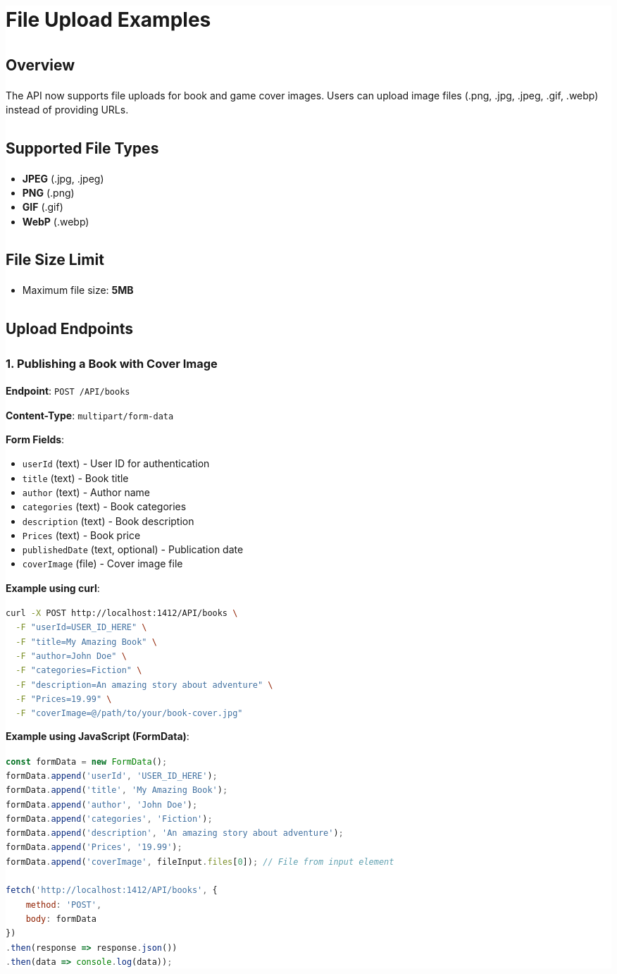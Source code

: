 # File Upload Examples

## Overview
The API now supports file uploads for book and game cover images. Users can upload image files (.png, .jpg, .jpeg, .gif, .webp) instead of providing URLs.

## Supported File Types
- **JPEG** (.jpg, .jpeg)
- **PNG** (.png)
- **GIF** (.gif)
- **WebP** (.webp)

## File Size Limit
- Maximum file size: **5MB**

## Upload Endpoints

### 1. Publishing a Book with Cover Image

**Endpoint**: `POST /API/books`

**Content-Type**: `multipart/form-data`

**Form Fields**:
- `userId` (text) - User ID for authentication
- `title` (text) - Book title
- `author` (text) - Author name
- `categories` (text) - Book categories
- `description` (text) - Book description
- `Prices` (text) - Book price
- `publishedDate` (text, optional) - Publication date
- `coverImage` (file) - Cover image file

**Example using curl**:
```bash
curl -X POST http://localhost:1412/API/books \
  -F "userId=USER_ID_HERE" \
  -F "title=My Amazing Book" \
  -F "author=John Doe" \
  -F "categories=Fiction" \
  -F "description=An amazing story about adventure" \
  -F "Prices=19.99" \
  -F "coverImage=@/path/to/your/book-cover.jpg"
```

**Example using JavaScript (FormData)**:
```javascript
const formData = new FormData();
formData.append('userId', 'USER_ID_HERE');
formData.append('title', 'My Amazing Book');
formData.append('author', 'John Doe');
formData.append('categories', 'Fiction');
formData.append('description', 'An amazing story about adventure');
formData.append('Prices', '19.99');
formData.append('coverImage', fileInput.files[0]); // File from input element

fetch('http://localhost:1412/API/books', {
    method: 'POST',
    body: formData
})
.then(response => response.json())
.then(data => console.log(data));
```
